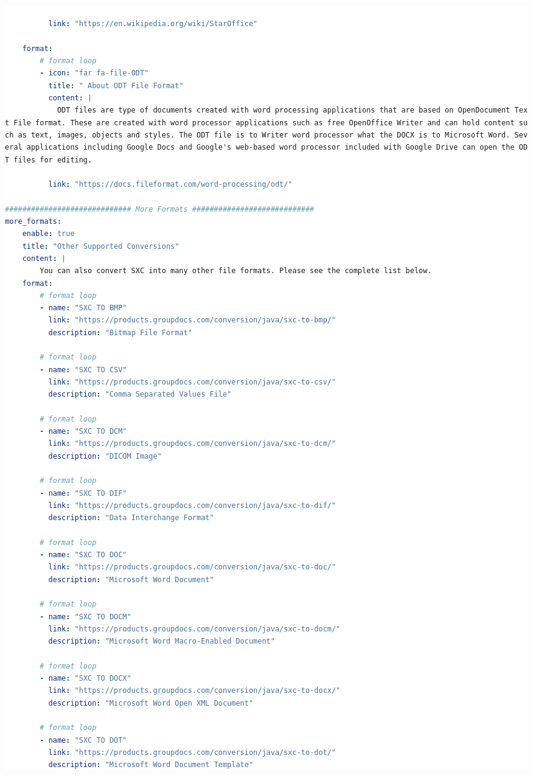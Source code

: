 ```yaml

          link: "https://en.wikipedia.org/wiki/StarOffice"

    format:
        # format loop
        - icon: "far fa-file-ODT"
          title: " About ODT File Format"
          content: |
            ODT files are type of documents created with word processing applications that are based on OpenDocument Text File format. These are created with word processor applications such as free OpenOffice Writer and can hold content such as text, images, objects and styles. The ODT file is to Writer word processor what the DOCX is to Microsoft Word. Several applications including Google Docs and Google's web-based word processor included with Google Drive can open the ODT files for editing.

          link: "https://docs.fileformat.com/word-processing/odt/"

############################# More Formats ############################
more_formats:
    enable: true
    title: "Other Supported Conversions"
    content: |
        You can also convert SXC into many other file formats. Please see the complete list below.
    format: 
        # format loop
        - name: "SXC TO BMP"
          link: "https://products.groupdocs.com/conversion/java/sxc-to-bmp/"
          description: "Bitmap File Format"

        # format loop
        - name: "SXC TO CSV"
          link: "https://products.groupdocs.com/conversion/java/sxc-to-csv/"
          description: "Comma Separated Values File"

        # format loop
        - name: "SXC TO DCM"
          link: "https://products.groupdocs.com/conversion/java/sxc-to-dcm/"
          description: "DICOM Image"

        # format loop
        - name: "SXC TO DIF"
          link: "https://products.groupdocs.com/conversion/java/sxc-to-dif/"
          description: "Data Interchange Format"

        # format loop
        - name: "SXC TO DOC"
          link: "https://products.groupdocs.com/conversion/java/sxc-to-doc/"
          description: "Microsoft Word Document"

        # format loop
        - name: "SXC TO DOCM"
          link: "https://products.groupdocs.com/conversion/java/sxc-to-docm/"
          description: "Microsoft Word Macro-Enabled Document"

        # format loop
        - name: "SXC TO DOCX"
          link: "https://products.groupdocs.com/conversion/java/sxc-to-docx/"
          description: "Microsoft Word Open XML Document"

        # format loop
        - name: "SXC TO DOT"
          link: "https://products.groupdocs.com/conversion/java/sxc-to-dot/"
          description: "Microsoft Word Document Template"
```